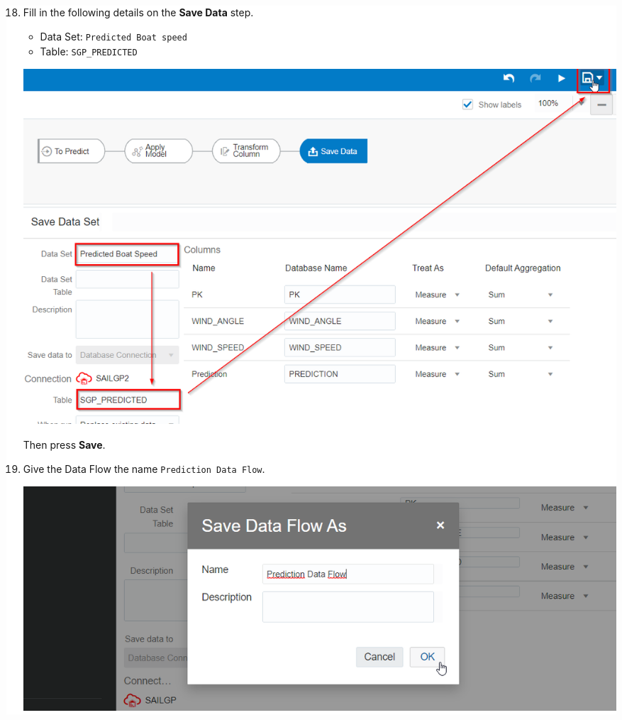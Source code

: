 18. Fill in the following details on the **Save Data** step.

    - Data Set: `Predicted Boat speed`
    - Table: `SGP_PREDICTED`

    ![pic1](images/config-save.png)

    Then press **Save**.

19. Give the Data Flow the name `Prediction Data Flow`.

    ![pic1](images/save-df2.png)
